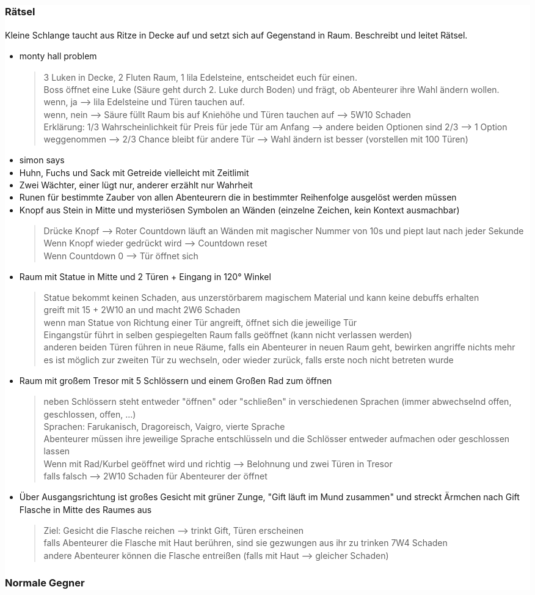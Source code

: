 ### Rätsel

Kleine Schlange taucht aus Ritze in Decke auf und setzt sich auf Gegenstand in Raum.
Beschreibt und leitet Rätsel.

- monty hall problem
    > 3 Luken in Decke, 2 Fluten Raum, 1 lila Edelsteine, entscheidet euch für einen.  
    > Boss öffnet eine Luke (Säure geht durch 2. Luke durch Boden) und frägt, ob Abenteurer ihre Wahl ändern wollen.  
    > wenn, ja --> lila Edelsteine und Türen tauchen auf.  
    > wenn, nein --> Säure füllt Raum bis auf Kniehöhe und Türen tauchen auf --> 5W10 Schaden  
    > Erklärung: 1/3 Wahrscheinlichkeit für Preis für jede Tür am Anfang --> andere beiden Optionen sind 2/3 --> 1 Option weggenommen --> 2/3 Chance bleibt für andere Tür --> Wahl ändern ist besser (vorstellen mit 100 Türen)  
- simon says
- Huhn, Fuchs und Sack mit Getreide vielleicht mit Zeitlimit
- Zwei Wächter, einer lügt nur, anderer erzählt nur Wahrheit
- Runen für bestimmte Zauber von allen Abenteurern die in bestimmter Reihenfolge ausgelöst werden müssen
- Knopf aus Stein in Mitte und mysteriösen Symbolen an Wänden (einzelne Zeichen, kein Kontext ausmachbar)
    > Drücke Knopf --> Roter Countdown läuft an Wänden mit magischer Nummer von 10s und piept laut nach jeder Sekunde  
    > Wenn Knopf wieder gedrückt wird --> Countdown reset  
    > Wenn Countdown 0 --> Tür öffnet sich  
- Raum mit Statue in Mitte und 2 Türen + Eingang in 120° Winkel
    > Statue bekommt keinen Schaden, aus unzerstörbarem magischem Material und kann keine debuffs erhalten  
    > greift mit 15 + 2W10 an und macht 2W6 Schaden  
    > wenn man Statue von Richtung einer Tür angreift, öffnet sich die jeweilige Tür  
    > Eingangstür führt in selben gespiegelten Raum falls geöffnet (kann nicht verlassen werden)  
    > anderen beiden Türen führen in neue Räume, falls ein Abenteurer in neuen Raum geht, bewirken angriffe nichts mehr  
    > es ist möglich zur zweiten Tür zu wechseln, oder wieder zurück, falls erste noch nicht betreten wurde  
- Raum mit großem Tresor mit 5 Schlössern und einem Großen Rad zum öffnen
    > neben Schlössern steht entweder "öffnen" oder "schließen" in verschiedenen Sprachen (immer abwechselnd offen, geschlossen, offen, ...)  
    > Sprachen: Farukanisch, Dragoreisch, Vaigro, vierte Sprache  
    > Abenteurer müssen ihre jeweilige Sprache entschlüsseln und die Schlösser entweder aufmachen oder geschlossen lassen  
    > Wenn mit Rad/Kurbel geöffnet wird und richtig --> Belohnung und zwei Türen in Tresor  
    > falls falsch --> 2W10 Schaden für Abenteurer der öffnet  
- Über Ausgangsrichtung ist großes Gesicht mit grüner Zunge, "Gift läuft im Mund zusammen" und streckt Ärmchen nach Gift Flasche in Mitte des Raumes aus
    > Ziel: Gesicht die Flasche reichen --> trinkt Gift, Türen erscheinen  
    > falls Abenteurer die Flasche mit Haut berühren, sind sie gezwungen aus ihr zu trinken 7W4 Schaden  
    > andere Abenteurer können die Flasche entreißen (falls mit Haut --> gleicher Schaden)  


### Normale Gegner
